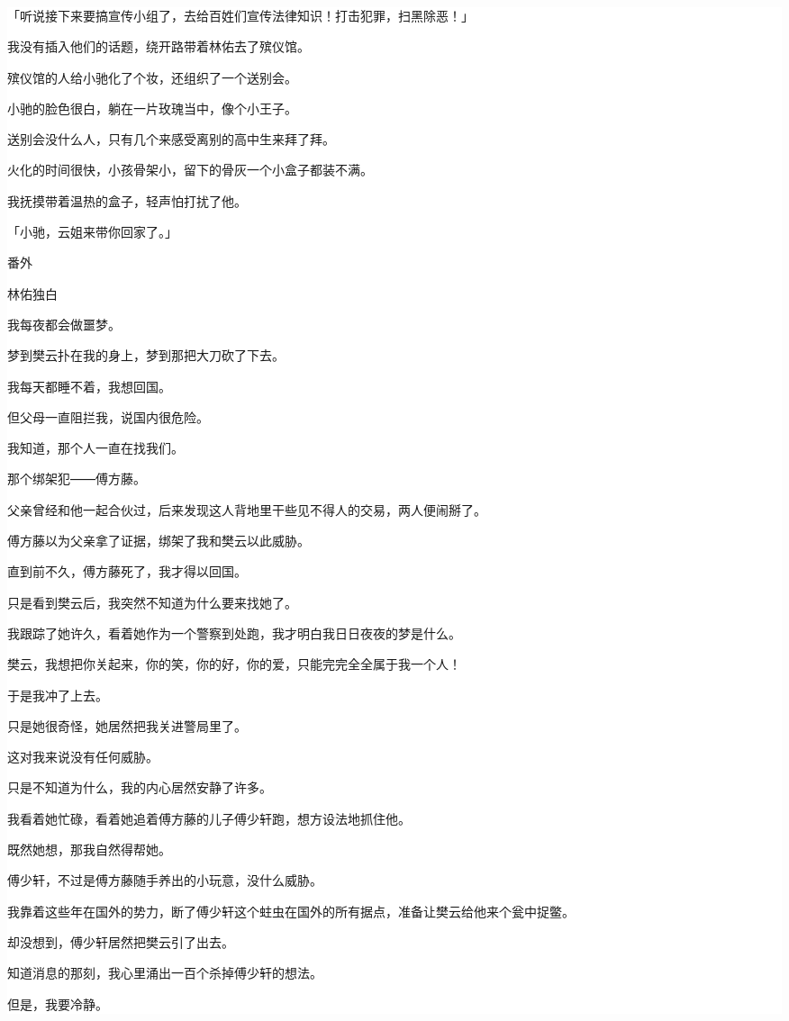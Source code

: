 「听说接下来要搞宣传小组了，去给百姓们宣传法律知识！打击犯罪，扫黑除恶！」

我没有插入他们的话题，绕开路带着林佑去了殡仪馆。

殡仪馆的人给小驰化了个妆，还组织了一个送别会。

小驰的脸色很白，躺在一片玫瑰当中，像个小王子。

送别会没什么人，只有几个来感受离别的高中生来拜了拜。

火化的时间很快，小孩骨架小，留下的骨灰一个小盒子都装不满。

我抚摸带着温热的盒子，轻声怕打扰了他。

「小驰，云姐来带你回家了。」

番外

林佑独白

我每夜都会做噩梦。

梦到樊云扑在我的身上，梦到那把大刀砍了下去。

我每天都睡不着，我想回国。

但父母一直阻拦我，说国内很危险。

我知道，那个人一直在找我们。

那个绑架犯——傅方藤。

父亲曾经和他一起合伙过，后来发现这人背地里干些见不得人的交易，两人便闹掰了。

傅方藤以为父亲拿了证据，绑架了我和樊云以此威胁。

直到前不久，傅方藤死了，我才得以回国。

只是看到樊云后，我突然不知道为什么要来找她了。

我跟踪了她许久，看着她作为一个警察到处跑，我才明白我日日夜夜的梦是什么。

樊云，我想把你关起来，你的笑，你的好，你的爱，只能完完全全属于我一个人！

于是我冲了上去。

只是她很奇怪，她居然把我关进警局里了。

这对我来说没有任何威胁。

只是不知道为什么，我的内心居然安静了许多。

我看着她忙碌，看着她追着傅方藤的儿子傅少轩跑，想方设法地抓住他。

既然她想，那我自然得帮她。

傅少轩，不过是傅方藤随手养出的小玩意，没什么威胁。

我靠着这些年在国外的势力，断了傅少轩这个蛀虫在国外的所有据点，准备让樊云给他来个瓮中捉鳖。

却没想到，傅少轩居然把樊云引了出去。

知道消息的那刻，我心里涌出一百个杀掉傅少轩的想法。

但是，我要冷静。
